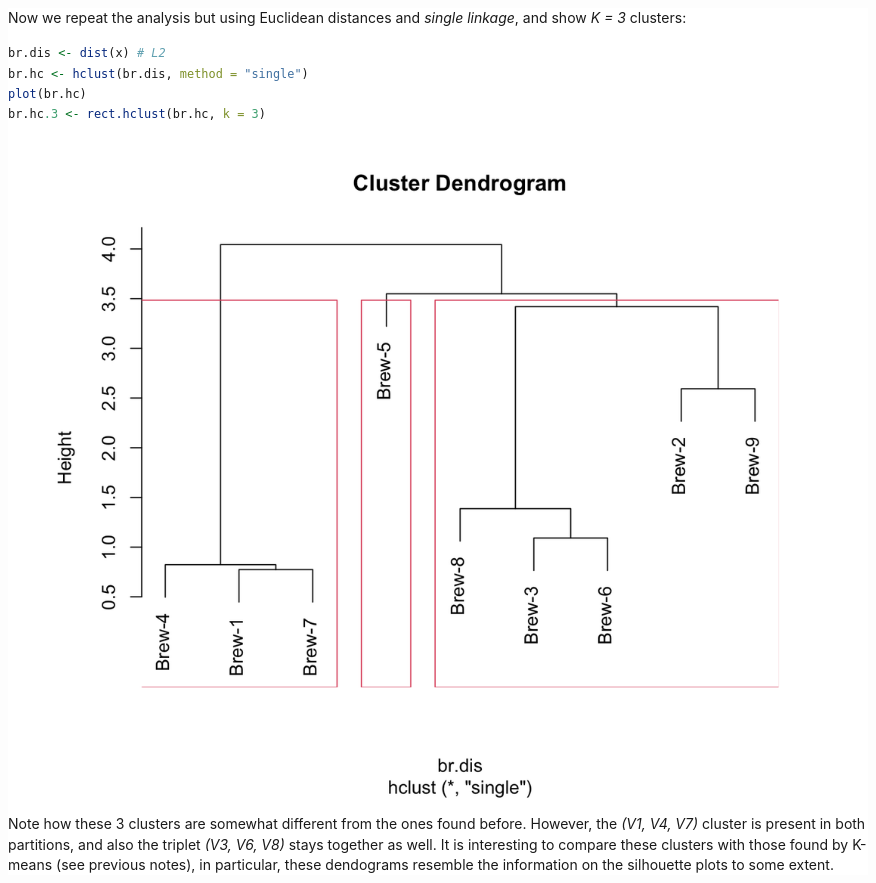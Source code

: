 Now we repeat the analysis but using Euclidean distances and *single linkage*, 
and show *K = 3* clusters:


```r
br.dis <- dist(x) # L2
br.hc <- hclust(br.dis, method = "single")
plot(br.hc)
br.hc.3 <- rect.hclust(br.hc, k = 3)
```

<img src="54-hclust_files/figure-html/breweries2-1.png" width="90%" style="display: block; margin: auto;" />

Note how these 3 clusters are somewhat different from the 
ones found before. However, the *(V1, V4, V7)* cluster
is present in both partitions, and also the triplet 
*(V3, V6, V8)* stays together as well. 
It is interesting to compare these clusters with those
found by K-means (see previous notes), in particular,
these dendograms resemble 
the information on the silhouette plots to some extent. 
